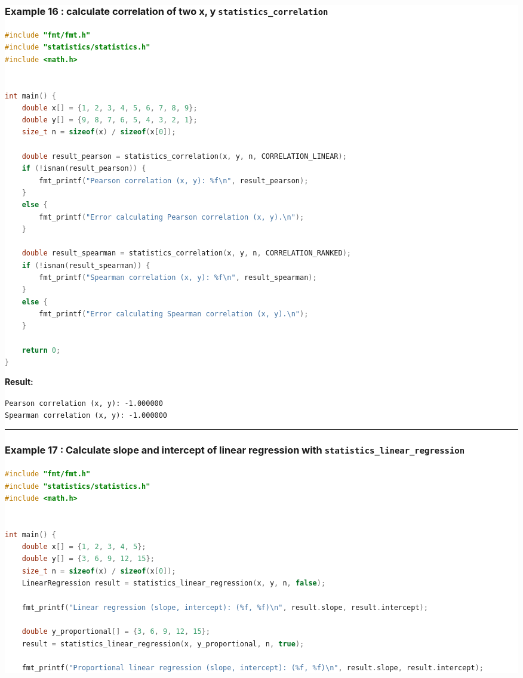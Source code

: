 
### Example 16 : calculate correlation of two x, y `statistics_correlation`

```c
#include "fmt/fmt.h"
#include "statistics/statistics.h"
#include <math.h>


int main() {
    double x[] = {1, 2, 3, 4, 5, 6, 7, 8, 9};
    double y[] = {9, 8, 7, 6, 5, 4, 3, 2, 1};
    size_t n = sizeof(x) / sizeof(x[0]);

    double result_pearson = statistics_correlation(x, y, n, CORRELATION_LINEAR);
    if (!isnan(result_pearson)) {
        fmt_printf("Pearson correlation (x, y): %f\n", result_pearson);
    } 
    else {
        fmt_printf("Error calculating Pearson correlation (x, y).\n");
    }

    double result_spearman = statistics_correlation(x, y, n, CORRELATION_RANKED);
    if (!isnan(result_spearman)) {
        fmt_printf("Spearman correlation (x, y): %f\n", result_spearman);
    } 
    else {
        fmt_printf("Error calculating Spearman correlation (x, y).\n");
    }

    return 0;
}
```
**Result:**
```
Pearson correlation (x, y): -1.000000
Spearman correlation (x, y): -1.000000
```

---

### Example 17 : Calculate slope and intercept of linear regression with `statistics_linear_regression`

```c
#include "fmt/fmt.h"
#include "statistics/statistics.h"
#include <math.h>


int main() {
    double x[] = {1, 2, 3, 4, 5};
    double y[] = {3, 6, 9, 12, 15};
    size_t n = sizeof(x) / sizeof(x[0]);
    LinearRegression result = statistics_linear_regression(x, y, n, false);

    fmt_printf("Linear regression (slope, intercept): (%f, %f)\n", result.slope, result.intercept);

    double y_proportional[] = {3, 6, 9, 12, 15};
    result = statistics_linear_regression(x, y_proportional, n, true);

    fmt_printf("Proportional linear regression (slope, intercept): (%f, %f)\n", result.slope, result.intercept);

```